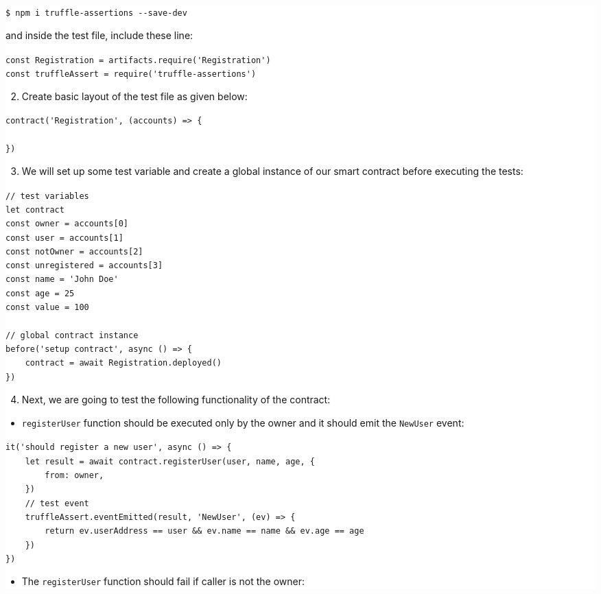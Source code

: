 ```
$ npm i truffle-assertions --save-dev
```

and inside the test file, include these line:

```
const Registration = artifacts.require('Registration')
const truffleAssert = require('truffle-assertions')

```

2. Create basic layout of the test file as given below:

```
contract('Registration', (accounts) => {

})
```

3. We will set up some test variable and create a global instance of our smart contract before executing the tests:

```
// test variables
let contract
const owner = accounts[0]
const user = accounts[1]
const notOwner = accounts[2]
const unregistered = accounts[3]
const name = 'John Doe'
const age = 25
const value = 100

// global contract instance
before('setup contract', async () => {
    contract = await Registration.deployed()
})
```

4. Next, we are going to test the following functionality of the contract:

- `registerUser` function should be executed only by the owner and it should emit the `NewUser` event:

```
it('should register a new user', async () => {
    let result = await contract.registerUser(user, name, age, {
        from: owner,
    })
    // test event
    truffleAssert.eventEmitted(result, 'NewUser', (ev) => {
        return ev.userAddress == user && ev.name == name && ev.age == age
    })
})
```

- The `registerUser` function should fail if caller is not the owner:

